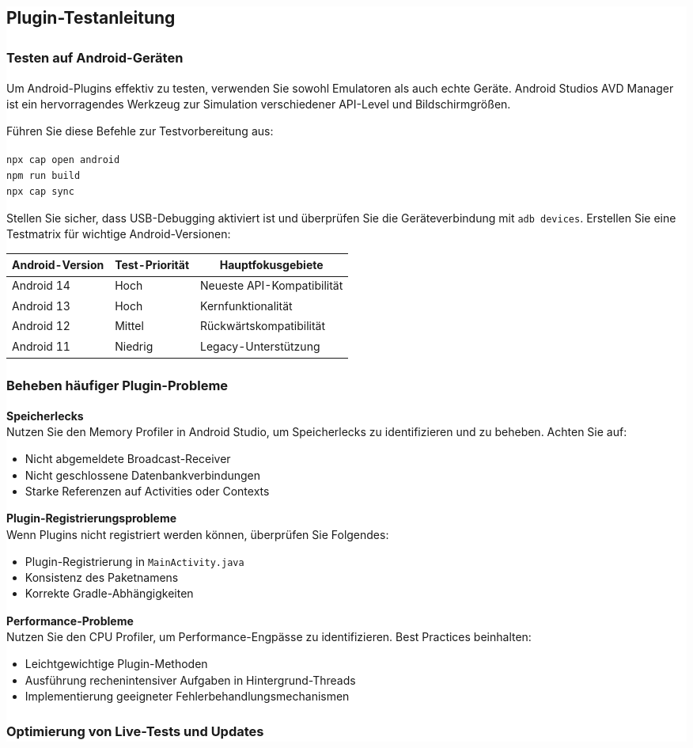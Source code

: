 ## Plugin-Testanleitung

### Testen auf Android-Geräten

Um Android-Plugins effektiv zu testen, verwenden Sie sowohl Emulatoren als auch echte Geräte. Android Studios AVD Manager ist ein hervorragendes Werkzeug zur Simulation verschiedener API-Level und Bildschirmgrößen.

Führen Sie diese Befehle zur Testvorbereitung aus:

```bash
npx cap open android
npm run build
npx cap sync
```

Stellen Sie sicher, dass USB-Debugging aktiviert ist und überprüfen Sie die Geräteverbindung mit `adb devices`. Erstellen Sie eine Testmatrix für wichtige Android-Versionen:

| Android-Version | Test-Priorität | Hauptfokusgebiete |
| --- | --- | --- |
| Android 14 | Hoch | Neueste API-Kompatibilität |
| Android 13 | Hoch | Kernfunktionalität |
| Android 12 | Mittel | Rückwärtskompatibilität |
| Android 11 | Niedrig | Legacy-Unterstützung |

### Beheben häufiger Plugin-Probleme

**Speicherlecks**  
Nutzen Sie den Memory Profiler in Android Studio, um Speicherlecks zu identifizieren und zu beheben. Achten Sie auf:

-   Nicht abgemeldete Broadcast-Receiver
-   Nicht geschlossene Datenbankverbindungen
-   Starke Referenzen auf Activities oder Contexts

**Plugin-Registrierungsprobleme**  
Wenn Plugins nicht registriert werden können, überprüfen Sie Folgendes:

-   Plugin-Registrierung in `MainActivity.java`
-   Konsistenz des Paketnamens
-   Korrekte Gradle-Abhängigkeiten

**Performance-Probleme**  
Nutzen Sie den CPU Profiler, um Performance-Engpässe zu identifizieren. Best Practices beinhalten:

-   Leichtgewichtige Plugin-Methoden
-   Ausführung rechenintensiver Aufgaben in Hintergrund-Threads
-   Implementierung geeigneter Fehlerbehandlungsmechanismen

### Optimierung von Live-Tests und Updates
